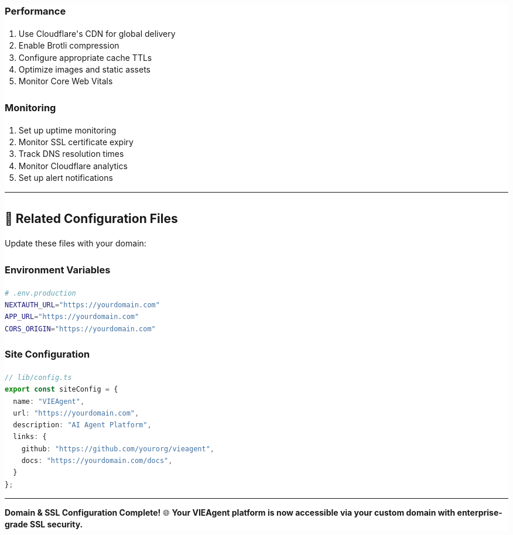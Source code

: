 ### **Performance**
1. Use Cloudflare's CDN for global delivery
2. Enable Brotli compression
3. Configure appropriate cache TTLs
4. Optimize images and static assets
5. Monitor Core Web Vitals

### **Monitoring**
1. Set up uptime monitoring
2. Monitor SSL certificate expiry
3. Track DNS resolution times
4. Monitor Cloudflare analytics
5. Set up alert notifications

---

## 🔗 **Related Configuration Files**

Update these files with your domain:

### **Environment Variables**
```bash
# .env.production
NEXTAUTH_URL="https://yourdomain.com"
APP_URL="https://yourdomain.com"
CORS_ORIGIN="https://yourdomain.com"
```

### **Site Configuration**
```typescript
// lib/config.ts
export const siteConfig = {
  name: "VIEAgent",
  url: "https://yourdomain.com",
  description: "AI Agent Platform",
  links: {
    github: "https://github.com/yourorg/vieagent",
    docs: "https://yourdomain.com/docs",
  }
};
```

---

**Domain & SSL Configuration Complete!** 🌐
**Your VIEAgent platform is now accessible via your custom domain with enterprise-grade SSL security.** 